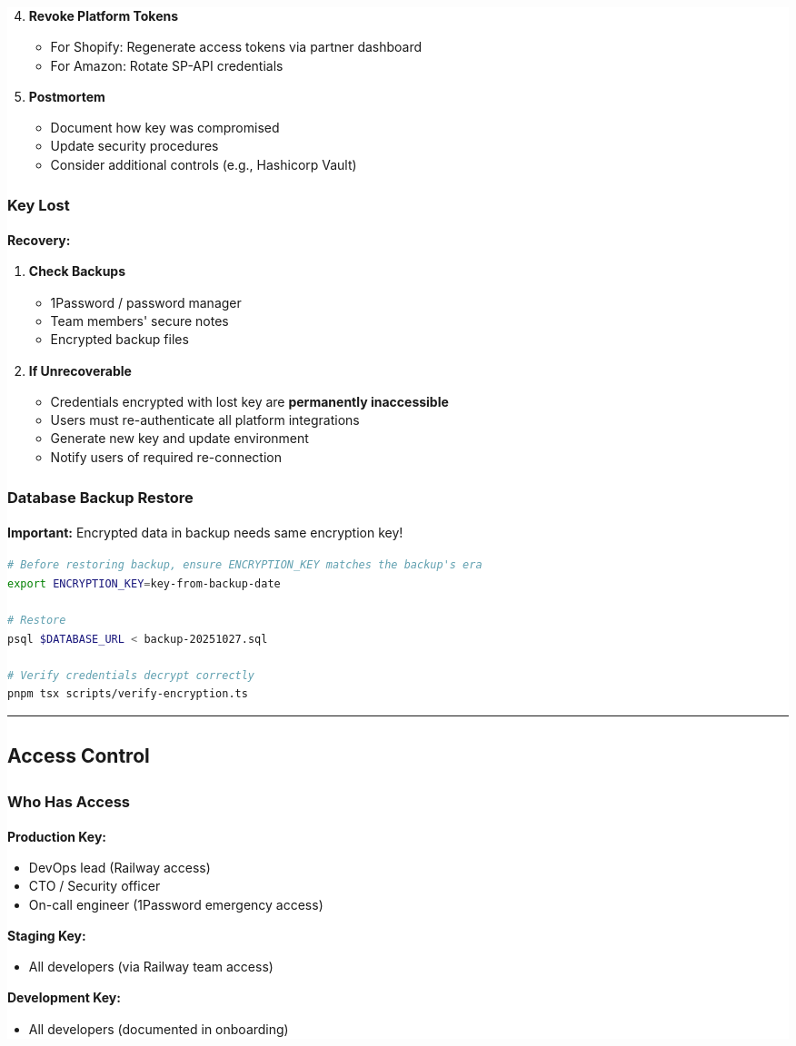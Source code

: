 4. **Revoke Platform Tokens**
   - For Shopify: Regenerate access tokens via partner dashboard
   - For Amazon: Rotate SP-API credentials

5. **Postmortem**
   - Document how key was compromised
   - Update security procedures
   - Consider additional controls (e.g., Hashicorp Vault)

### Key Lost

**Recovery:**

1. **Check Backups**
   - 1Password / password manager
   - Team members' secure notes
   - Encrypted backup files

2. **If Unrecoverable**
   - Credentials encrypted with lost key are **permanently inaccessible**
   - Users must re-authenticate all platform integrations
   - Generate new key and update environment
   - Notify users of required re-connection

### Database Backup Restore

**Important:** Encrypted data in backup needs same encryption key!

```bash
# Before restoring backup, ensure ENCRYPTION_KEY matches the backup's era
export ENCRYPTION_KEY=key-from-backup-date

# Restore
psql $DATABASE_URL < backup-20251027.sql

# Verify credentials decrypt correctly
pnpm tsx scripts/verify-encryption.ts
```

---

## Access Control

### Who Has Access

**Production Key:**
- DevOps lead (Railway access)
- CTO / Security officer
- On-call engineer (1Password emergency access)

**Staging Key:**
- All developers (via Railway team access)

**Development Key:**
- All developers (documented in onboarding)
